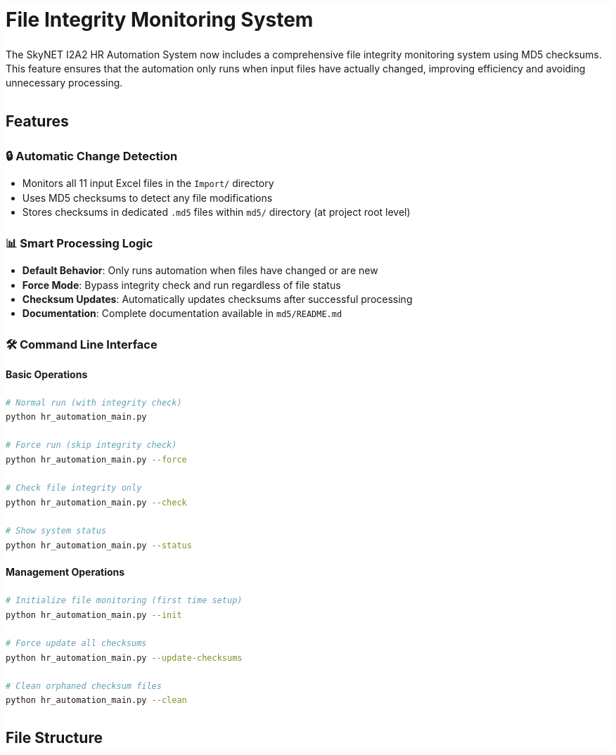 # File Integrity Monitoring System

The SkyNET I2A2 HR Automation System now includes a comprehensive file integrity monitoring system using MD5 checksums. This feature ensures that the automation only runs when input files have actually changed, improving efficiency and avoiding unnecessary processing.

## Features

### 🔒 **Automatic Change Detection**
- Monitors all 11 input Excel files in the `Import/` directory
- Uses MD5 checksums to detect any file modifications
- Stores checksums in dedicated `.md5` files within `md5/` directory (at project root level)

### 📊 **Smart Processing Logic**
- **Default Behavior**: Only runs automation when files have changed or are new
- **Force Mode**: Bypass integrity check and run regardless of file status
- **Checksum Updates**: Automatically updates checksums after successful processing
- **Documentation**: Complete documentation available in `md5/README.md`

### 🛠️ **Command Line Interface**

#### Basic Operations
```bash
# Normal run (with integrity check)
python hr_automation_main.py

# Force run (skip integrity check)
python hr_automation_main.py --force

# Check file integrity only
python hr_automation_main.py --check

# Show system status
python hr_automation_main.py --status
```

#### Management Operations
```bash
# Initialize file monitoring (first time setup)
python hr_automation_main.py --init

# Force update all checksums
python hr_automation_main.py --update-checksums

# Clean orphaned checksum files
python hr_automation_main.py --clean
```

## File Structure
